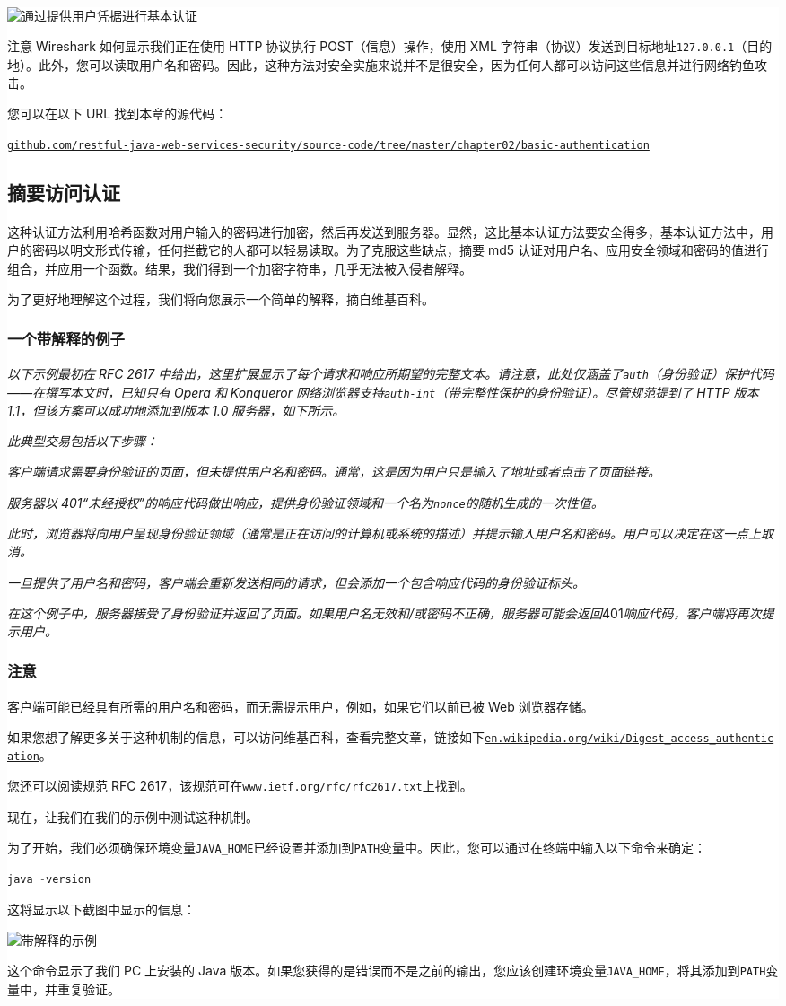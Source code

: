 ![通过提供用户凭据进行基本认证](https://github.com/OpenDocCN/freelearn-javaweb-zh/raw/master/docs/rst-java-websvc-sec/img/0109OS_02_06.jpg)

注意 Wireshark 如何显示我们正在使用 HTTP 协议执行 POST（信息）操作，使用 XML 字符串（协议）发送到目标地址`127.0.0.1`（目的地）。此外，您可以读取用户名和密码。因此，这种方法对安全实施来说并不是很安全，因为任何人都可以访问这些信息并进行网络钓鱼攻击。

您可以在以下 URL 找到本章的源代码：

[`github.com/restful-java-web-services-security/source-code/tree/master/chapter02/basic-authentication`](https://github.com/restful-java-web-services-security/source-code/tree/master/chapter02/basic-authentication)

## 摘要访问认证

这种认证方法利用哈希函数对用户输入的密码进行加密，然后再发送到服务器。显然，这比基本认证方法要安全得多，基本认证方法中，用户的密码以明文形式传输，任何拦截它的人都可以轻易读取。为了克服这些缺点，摘要 md5 认证对用户名、应用安全领域和密码的值进行组合，并应用一个函数。结果，我们得到一个加密字符串，几乎无法被入侵者解释。

为了更好地理解这个过程，我们将向您展示一个简单的解释，摘自维基百科。

### 一个带解释的例子

*以下示例最初在 RFC 2617 中给出，这里扩展显示了每个请求和响应所期望的完整文本。请注意，此处仅涵盖了`auth`（身份验证）保护代码——在撰写本文时，已知只有 Opera 和 Konqueror 网络浏览器支持`auth-int`（带完整性保护的身份验证）。尽管规范提到了 HTTP 版本 1.1，但该方案可以成功地添加到版本 1.0 服务器，如下所示。*

*此典型交易包括以下步骤：*

*客户端请求需要身份验证的页面，但未提供用户名和密码。通常，这是因为用户只是输入了地址或者点击了页面链接。*

*服务器以 401“未经授权”的响应代码做出响应，提供身份验证领域和一个名为`nonce`的随机生成的一次性值。*

*此时，浏览器将向用户呈现身份验证领域（通常是正在访问的计算机或系统的描述）并提示输入用户名和密码。用户可以决定在这一点上取消。*

*一旦提供了用户名和密码，客户端会重新发送相同的请求，但会添加一个包含响应代码的身份验证标头。*

*在这个例子中，服务器接受了身份验证并返回了页面。如果用户名无效和/或密码不正确，服务器可能会返回*401*响应代码，客户端将再次提示用户。*

### 注意

客户端可能已经具有所需的用户名和密码，而无需提示用户，例如，如果它们以前已被 Web 浏览器存储。

如果您想了解更多关于这种机制的信息，可以访问维基百科，查看完整文章，链接如下[`en.wikipedia.org/wiki/Digest_access_authentication`](http://en.wikipedia.org/wiki/Digest_access_authentication)。

您还可以阅读规范 RFC 2617，该规范可在[`www.ietf.org/rfc/rfc2617.txt`](https://www.ietf.org/rfc/rfc2617.txt)上找到。

现在，让我们在我们的示例中测试这种机制。

为了开始，我们必须确保环境变量`JAVA_HOME`已经设置并添加到`PATH`变量中。因此，您可以通过在终端中输入以下命令来确定：

```java
java -version

```

这将显示以下截图中显示的信息：

![带解释的示例](https://github.com/OpenDocCN/freelearn-javaweb-zh/raw/master/docs/rst-java-websvc-sec/img/0109OS_02_07.jpg)

这个命令显示了我们 PC 上安装的 Java 版本。如果您获得的是错误而不是之前的输出，您应该创建环境变量`JAVA_HOME`，将其添加到`PATH`变量中，并重复验证。
